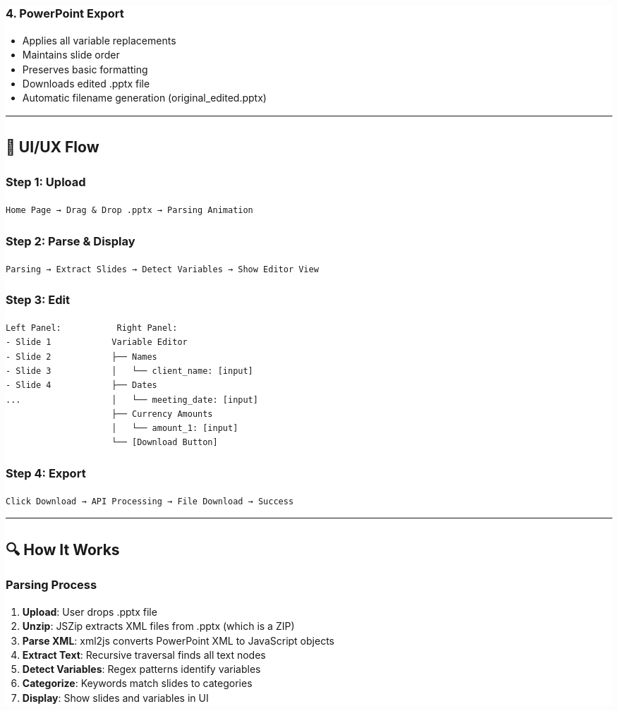 ### 4. PowerPoint Export
- Applies all variable replacements
- Maintains slide order
- Preserves basic formatting
- Downloads edited .pptx file
- Automatic filename generation (original_edited.pptx)

---

## 🎨 UI/UX Flow

### Step 1: Upload
```
Home Page → Drag & Drop .pptx → Parsing Animation
```

### Step 2: Parse & Display
```
Parsing → Extract Slides → Detect Variables → Show Editor View
```

### Step 3: Edit
```
Left Panel:           Right Panel:
- Slide 1            Variable Editor
- Slide 2            ├── Names
- Slide 3            │   └── client_name: [input]
- Slide 4            ├── Dates
...                  │   └── meeting_date: [input]
                     ├── Currency Amounts
                     │   └── amount_1: [input]
                     └── [Download Button]
```

### Step 4: Export
```
Click Download → API Processing → File Download → Success
```

---

## 🔍 How It Works

### Parsing Process

1. **Upload**: User drops .pptx file
2. **Unzip**: JSZip extracts XML files from .pptx (which is a ZIP)
3. **Parse XML**: xml2js converts PowerPoint XML to JavaScript objects
4. **Extract Text**: Recursive traversal finds all text nodes
5. **Detect Variables**: Regex patterns identify variables
6. **Categorize**: Keywords match slides to categories
7. **Display**: Show slides and variables in UI
